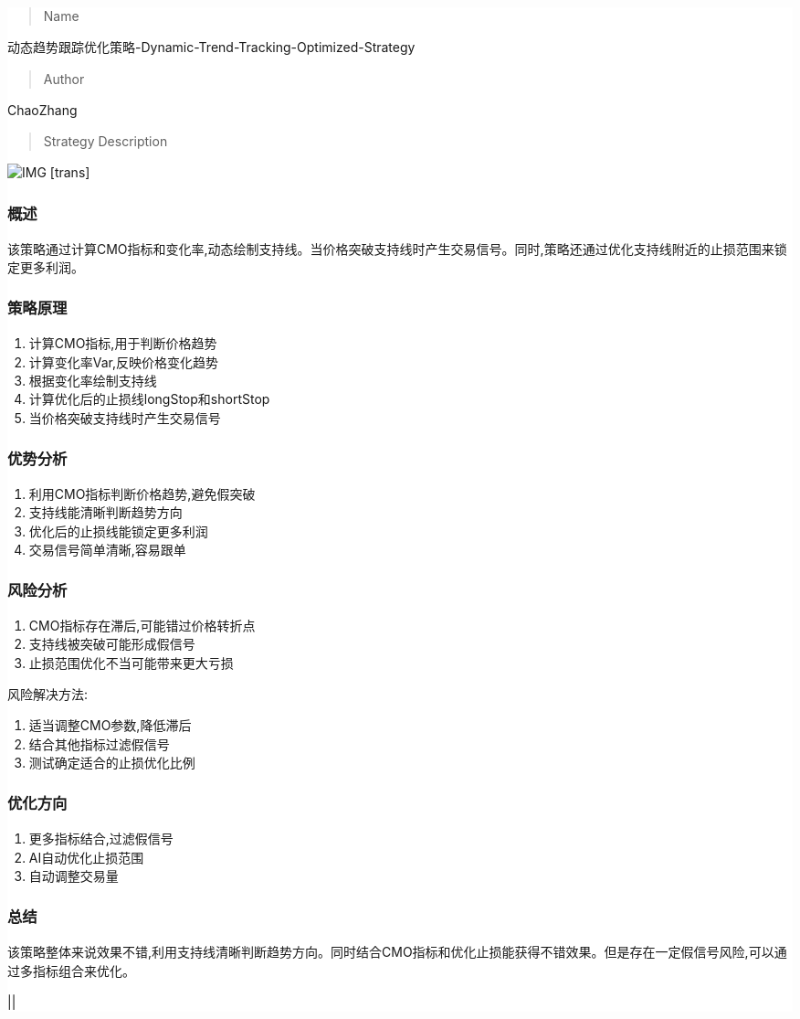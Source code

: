 
> Name

动态趋势跟踪优化策略-Dynamic-Trend-Tracking-Optimized-Strategy

> Author

ChaoZhang

> Strategy Description

![IMG](https://www.fmz.com/upload/asset/160aa5299dcb9739e8e.png)
[trans]

### 概述

该策略通过计算CMO指标和变化率,动态绘制支持线。当价格突破支持线时产生交易信号。同时,策略还通过优化支持线附近的止损范围来锁定更多利润。

### 策略原理

1. 计算CMO指标,用于判断价格趋势
2. 计算变化率Var,反映价格变化趋势
3. 根据变化率绘制支持线 
4. 计算优化后的止损线longStop和shortStop
5. 当价格突破支持线时产生交易信号

### 优势分析

1. 利用CMO指标判断价格趋势,避免假突破
2. 支持线能清晰判断趋势方向
3. 优化后的止损线能锁定更多利润
4. 交易信号简单清晰,容易跟单

### 风险分析

1. CMO指标存在滞后,可能错过价格转折点
2. 支持线被突破可能形成假信号
3. 止损范围优化不当可能带来更大亏损

风险解决方法:
1. 适当调整CMO参数,降低滞后
2. 结合其他指标过滤假信号
3. 测试确定适合的止损优化比例

### 优化方向

1. 更多指标结合,过滤假信号
2. AI自动优化止损范围
3. 自动调整交易量

### 总结

该策略整体来说效果不错,利用支持线清晰判断趋势方向。同时结合CMO指标和优化止损能获得不错效果。但是存在一定假信号风险,可以通过多指标组合来优化。

||
